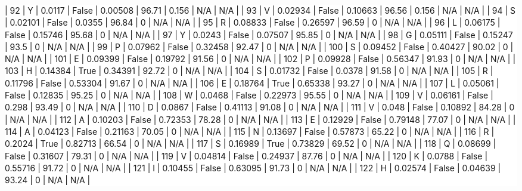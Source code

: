 |    92 | Y    |         0.0117  | False     |                          0.00508 |                 96.71 |         0.156 | N/A            | N/A                                            |
|    93 | V    |         0.02934 | False     |                          0.10663 |                 96.56 |         0.156 | N/A            | N/A                                            |
|    94 | S    |         0.02101 | False     |                          0.0355  |                 96.84 |         0     | N/A            | N/A                                            |
|    95 | R    |         0.08833 | False     |                          0.26597 |                 96.59 |         0     | N/A            | N/A                                            |
|    96 | L    |         0.06175 | False     |                          0.15746 |                 95.68 |         0     | N/A            | N/A                                            |
|    97 | Y    |         0.0243  | False     |                          0.07507 |                 95.85 |         0     | N/A            | N/A                                            |
|    98 | G    |         0.05111 | False     |                          0.15247 |                 93.5  |         0     | N/A            | N/A                                            |
|    99 | P    |         0.07962 | False     |                          0.32458 |                 92.47 |         0     | N/A            | N/A                                            |
|   100 | S    |         0.09452 | False     |                          0.40427 |                 90.02 |         0     | N/A            | N/A                                            |
|   101 | E    |         0.09399 | False     |                          0.19792 |                 91.56 |         0     | N/A            | N/A                                            |
|   102 | P    |         0.09928 | False     |                          0.56347 |                 91.93 |         0     | N/A            | N/A                                            |
|   103 | H    |         0.14384 | True      |                          0.34391 |                 92.72 |         0     | N/A            | N/A                                            |
|   104 | S    |         0.01732 | False     |                          0.0378  |                 91.58 |         0     | N/A            | N/A                                            |
|   105 | R    |         0.11796 | False     |                          0.53304 |                 91.67 |         0     | N/A            | N/A                                            |
|   106 | E    |         0.18764 | True      |                          0.65338 |                 93.27 |         0     | N/A            | N/A                                            |
|   107 | L    |         0.05061 | False     |                          0.12835 |                 95.25 |         0     | N/A            | N/A                                            |
|   108 | W    |         0.0468  | False     |                          0.22973 |                 95.55 |         0     | N/A            | N/A                                            |
|   109 | V    |         0.06161 | False     |                          0.298   |                 93.49 |         0     | N/A            | N/A                                            |
|   110 | D    |         0.0867  | False     |                          0.41113 |                 91.08 |         0     | N/A            | N/A                                            |
|   111 | V    |         0.048   | False     |                          0.10892 |                 84.28 |         0     | N/A            | N/A                                            |
|   112 | A    |         0.10203 | False     |                          0.72353 |                 78.28 |         0     | N/A            | N/A                                            |
|   113 | E    |         0.12929 | False     |                          0.79148 |                 77.07 |         0     | N/A            | N/A                                            |
|   114 | A    |         0.04123 | False     |                          0.21163 |                 70.05 |         0     | N/A            | N/A                                            |
|   115 | N    |         0.13697 | False     |                          0.57873 |                 65.22 |         0     | N/A            | N/A                                            |
|   116 | R    |         0.2024  | True      |                          0.82713 |                 66.54 |         0     | N/A            | N/A                                            |
|   117 | S    |         0.16989 | True      |                          0.73829 |                 69.52 |         0     | N/A            | N/A                                            |
|   118 | Q    |         0.08699 | False     |                          0.31607 |                 79.31 |         0     | N/A            | N/A                                            |
|   119 | V    |         0.04814 | False     |                          0.24937 |                 87.76 |         0     | N/A            | N/A                                            |
|   120 | K    |         0.0788  | False     |                          0.55716 |                 91.72 |         0     | N/A            | N/A                                            |
|   121 | I    |         0.10455 | False     |                          0.63095 |                 91.73 |         0     | N/A            | N/A                                            |
|   122 | H    |         0.02574 | False     |                          0.04639 |                 93.24 |         0     | N/A            | N/A                                            |